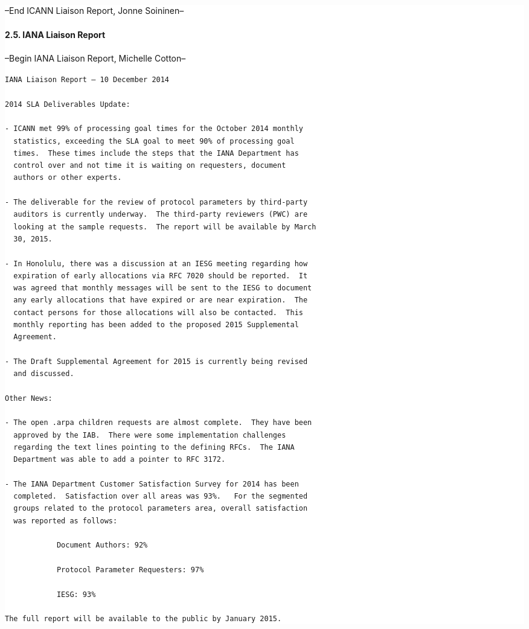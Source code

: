 –End ICANN Liaison Report, Jonne Soininen–


#### 2.5. IANA Liaison Report


–Begin IANA Liaison Report, Michelle Cotton–



```
IANA Liaison Report – 10 December 2014

2014 SLA Deliverables Update:

- ICANN met 99% of processing goal times for the October 2014 monthly 
  statistics, exceeding the SLA goal to meet 90% of processing goal 
  times.  These times include the steps that the IANA Department has 
  control over and not time it is waiting on requesters, document 
  authors or other experts.

- The deliverable for the review of protocol parameters by third-party 
  auditors is currently underway.  The third-party reviewers (PWC) are 
  looking at the sample requests.  The report will be available by March 
  30, 2015.

- In Honolulu, there was a discussion at an IESG meeting regarding how 
  expiration of early allocations via RFC 7020 should be reported.  It 
  was agreed that monthly messages will be sent to the IESG to document 
  any early allocations that have expired or are near expiration.  The 
  contact persons for those allocations will also be contacted.  This 
  monthly reporting has been added to the proposed 2015 Supplemental 
  Agreement.

- The Draft Supplemental Agreement for 2015 is currently being revised 
  and discussed. 

Other News:

- The open .arpa children requests are almost complete.  They have been 
  approved by the IAB.  There were some implementation challenges 
  regarding the text lines pointing to the defining RFCs.  The IANA 
  Department was able to add a pointer to RFC 3172. 

- The IANA Department Customer Satisfaction Survey for 2014 has been 
  completed.  Satisfaction over all areas was 93%.   For the segmented 
  groups related to the protocol parameters area, overall satisfaction 
  was reported as follows: 

            Document Authors: 92%

            Protocol Parameter Requesters: 97%

            IESG: 93%

The full report will be available to the public by January 2015.
```
